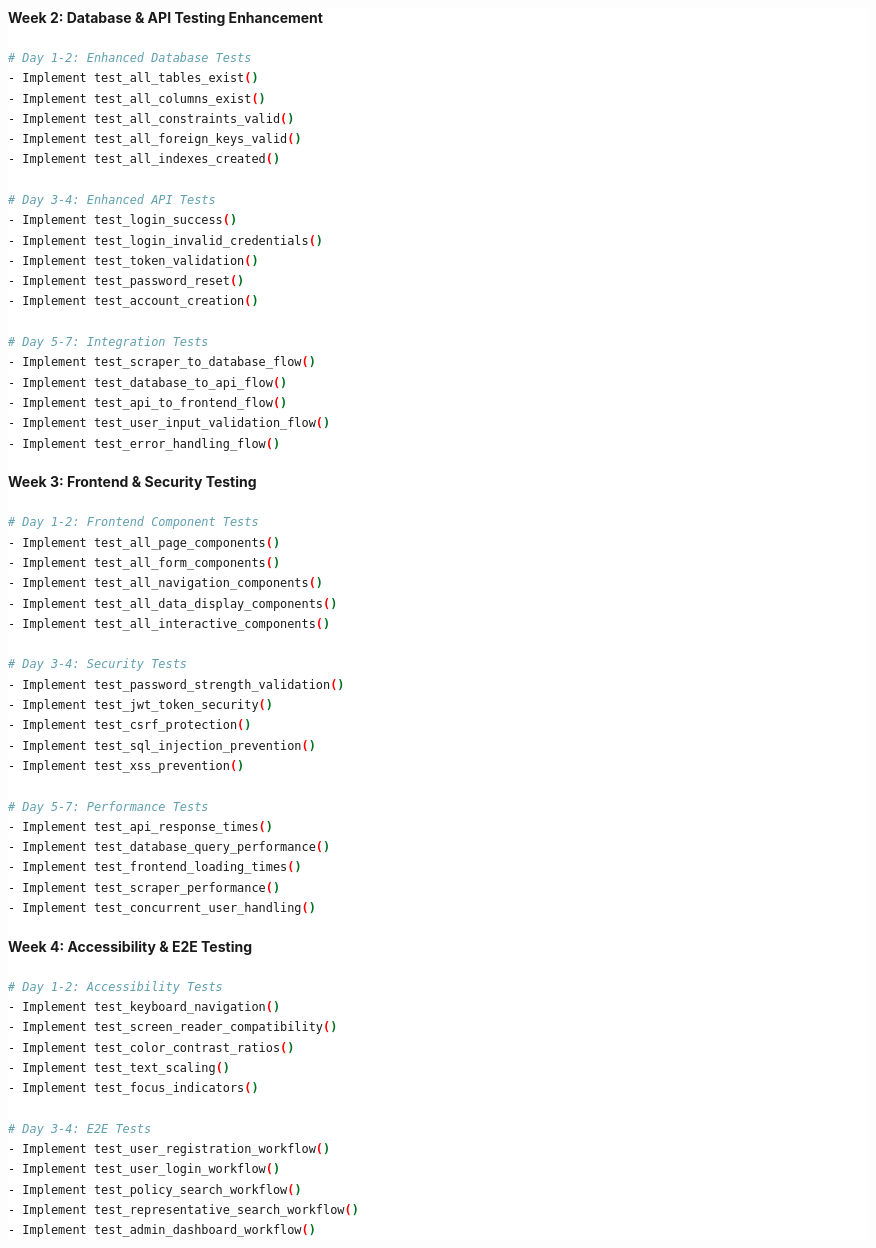 #### **Week 2: Database & API Testing Enhancement**
```bash
# Day 1-2: Enhanced Database Tests
- Implement test_all_tables_exist()
- Implement test_all_columns_exist()
- Implement test_all_constraints_valid()
- Implement test_all_foreign_keys_valid()
- Implement test_all_indexes_created()

# Day 3-4: Enhanced API Tests
- Implement test_login_success()
- Implement test_login_invalid_credentials()
- Implement test_token_validation()
- Implement test_password_reset()
- Implement test_account_creation()

# Day 5-7: Integration Tests
- Implement test_scraper_to_database_flow()
- Implement test_database_to_api_flow()
- Implement test_api_to_frontend_flow()
- Implement test_user_input_validation_flow()
- Implement test_error_handling_flow()
```

#### **Week 3: Frontend & Security Testing**
```bash
# Day 1-2: Frontend Component Tests
- Implement test_all_page_components()
- Implement test_all_form_components()
- Implement test_all_navigation_components()
- Implement test_all_data_display_components()
- Implement test_all_interactive_components()

# Day 3-4: Security Tests
- Implement test_password_strength_validation()
- Implement test_jwt_token_security()
- Implement test_csrf_protection()
- Implement test_sql_injection_prevention()
- Implement test_xss_prevention()

# Day 5-7: Performance Tests
- Implement test_api_response_times()
- Implement test_database_query_performance()
- Implement test_frontend_loading_times()
- Implement test_scraper_performance()
- Implement test_concurrent_user_handling()
```

#### **Week 4: Accessibility & E2E Testing**
```bash
# Day 1-2: Accessibility Tests
- Implement test_keyboard_navigation()
- Implement test_screen_reader_compatibility()
- Implement test_color_contrast_ratios()
- Implement test_text_scaling()
- Implement test_focus_indicators()

# Day 3-4: E2E Tests
- Implement test_user_registration_workflow()
- Implement test_user_login_workflow()
- Implement test_policy_search_workflow()
- Implement test_representative_search_workflow()
- Implement test_admin_dashboard_workflow()

```